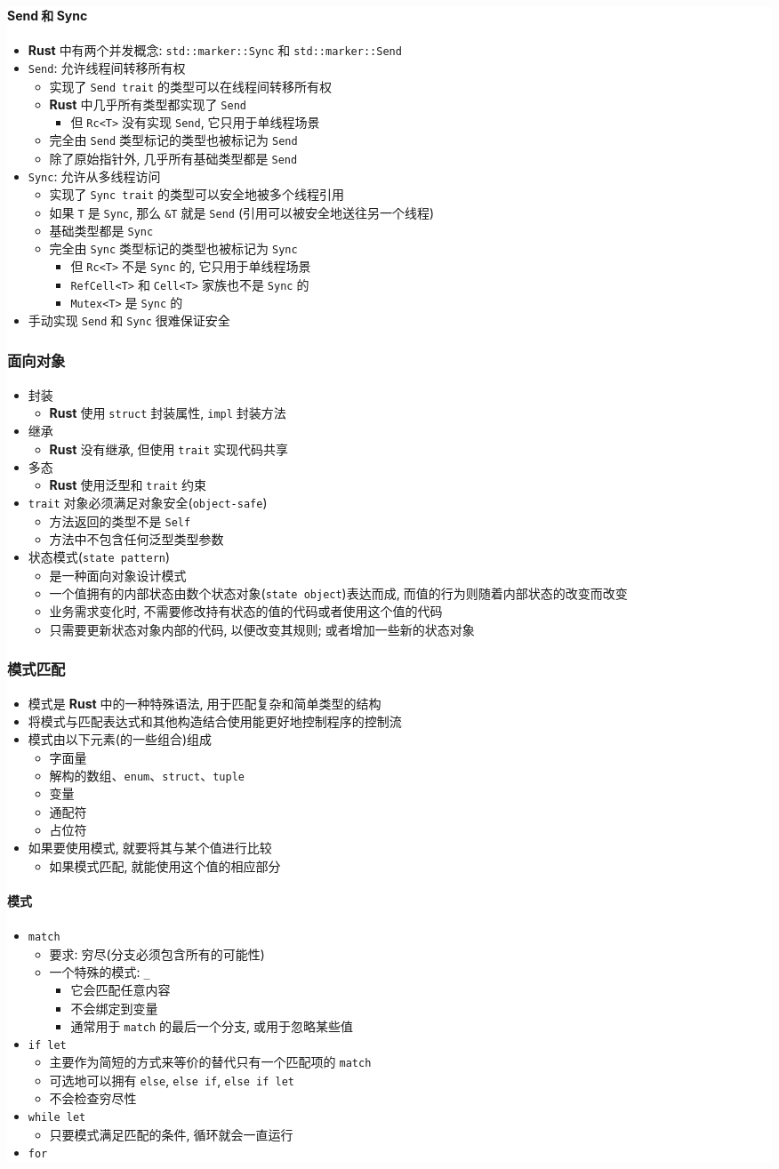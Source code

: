 #### Send 和 Sync

- **Rust** 中有两个并发概念: `std::marker::Sync` 和 `std::marker::Send`
- `Send`: 允许线程间转移所有权
    - 实现了 `Send trait` 的类型可以在线程间转移所有权
    - **Rust** 中几乎所有类型都实现了 `Send`
        - 但 `Rc<T>` 没有实现 `Send`, 它只用于单线程场景
    - 完全由 `Send` 类型标记的类型也被标记为 `Send`
    - 除了原始指针外, 几乎所有基础类型都是 `Send`
- `Sync`: 允许从多线程访问
    - 实现了 `Sync trait` 的类型可以安全地被多个线程引用
    - 如果 `T` 是 `Sync`, 那么 `&T` 就是 `Send` (引用可以被安全地送往另一个线程)
    - 基础类型都是 `Sync`
    - 完全由 `Sync` 类型标记的类型也被标记为 `Sync`
        - 但 `Rc<T>` 不是 `Sync` 的, 它只用于单线程场景
        - `RefCell<T>` 和 `Cell<T>` 家族也不是 `Sync` 的
        - `Mutex<T>` 是 `Sync` 的
- 手动实现 `Send` 和 `Sync` 很难保证安全

### 面向对象

- 封装
    - **Rust** 使用 `struct` 封装属性, `impl` 封装方法
- 继承
    - **Rust** 没有继承, 但使用 `trait` 实现代码共享
- 多态
    - **Rust** 使用泛型和 `trait` 约束
- `trait` 对象必须满足对象安全(`object-safe`)
    - 方法返回的类型不是 `Self`
    - 方法中不包含任何泛型类型参数
- 状态模式(`state pattern`)
    - 是一种面向对象设计模式
    - 一个值拥有的内部状态由数个状态对象(`state object`)表达而成, 而值的行为则随着内部状态的改变而改变
    - 业务需求变化时, 不需要修改持有状态的值的代码或者使用这个值的代码
    - 只需要更新状态对象内部的代码, 以便改变其规则; 或者增加一些新的状态对象

### 模式匹配

- 模式是 **Rust** 中的一种特殊语法, 用于匹配复杂和简单类型的结构
- 将模式与匹配表达式和其他构造结合使用能更好地控制程序的控制流
- 模式由以下元素(的一些组合)组成
    - 字面量
    - 解构的数组、`enum`、`struct`、`tuple`
    - 变量
    - 通配符
    - 占位符
- 如果要使用模式, 就要将其与某个值进行比较
    - 如果模式匹配, 就能使用这个值的相应部分

#### 模式

- `match`
    - 要求: 穷尽(分支必须包含所有的可能性)
    - 一个特殊的模式: `_`
        - 它会匹配任意内容
        - 不会绑定到变量
        - 通常用于 `match` 的最后一个分支, 或用于忽略某些值
- `if let`
    - 主要作为简短的方式来等价的替代只有一个匹配项的 `match`
    - 可选地可以拥有 `else`, `else if`, `else if let`
    - 不会检查穷尽性
- `while let`
    - 只要模式满足匹配的条件, 循环就会一直运行
- `for`